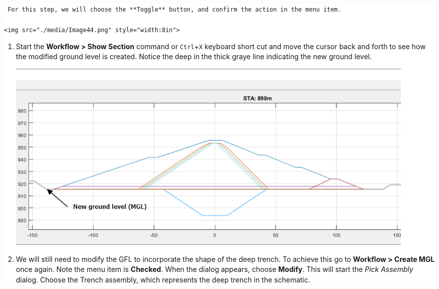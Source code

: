      For this step, we will choose the **Toggle** button, and confirm the action in the menu item.

    <img src="./media/Image44.png" style="width:8in">

1. Start the **Workflow > Show Section** command or `Ctrl`+`X` keyboard short cut and move the cursor back and forth to see how the modified ground level is created. Notice the deep in the thick graye line indicating the new ground level.

    <img src="./media/Image45.png" style="width:8in">

1. We will still need to modify the GFL to incorporate the shape of the deep trench. To achieve this go to **Workflow > Create MGL** once again. Note the menu item is **Checked**. When the dialog appears, choose **Modify**. This will start the *Pick Assembly* dialog. Choose the Trench assembly, which represents the deep trench in the schematic.
 
